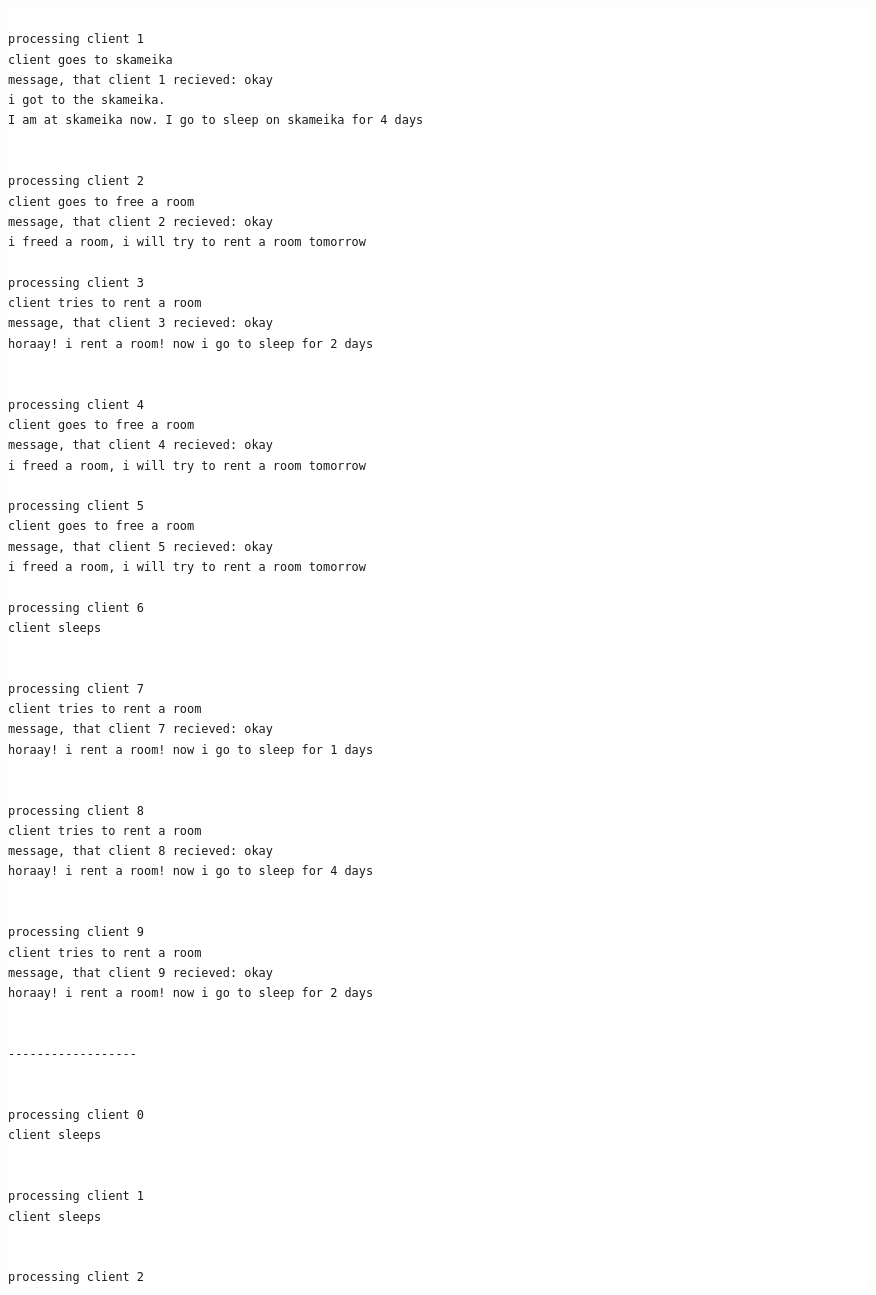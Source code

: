 ```

processing client 1
client goes to skameika
message, that client 1 recieved: okay
i got to the skameika.
I am at skameika now. I go to sleep on skameika for 4 days


processing client 2
client goes to free a room
message, that client 2 recieved: okay
i freed a room, i will try to rent a room tomorrow

processing client 3
client tries to rent a room
message, that client 3 recieved: okay
horaay! i rent a room! now i go to sleep for 2 days


processing client 4
client goes to free a room
message, that client 4 recieved: okay
i freed a room, i will try to rent a room tomorrow

processing client 5
client goes to free a room
message, that client 5 recieved: okay
i freed a room, i will try to rent a room tomorrow

processing client 6
client sleeps


processing client 7
client tries to rent a room
message, that client 7 recieved: okay
horaay! i rent a room! now i go to sleep for 1 days


processing client 8
client tries to rent a room
message, that client 8 recieved: okay
horaay! i rent a room! now i go to sleep for 4 days


processing client 9
client tries to rent a room
message, that client 9 recieved: okay
horaay! i rent a room! now i go to sleep for 2 days


------------------


processing client 0
client sleeps


processing client 1
client sleeps


processing client 2
```